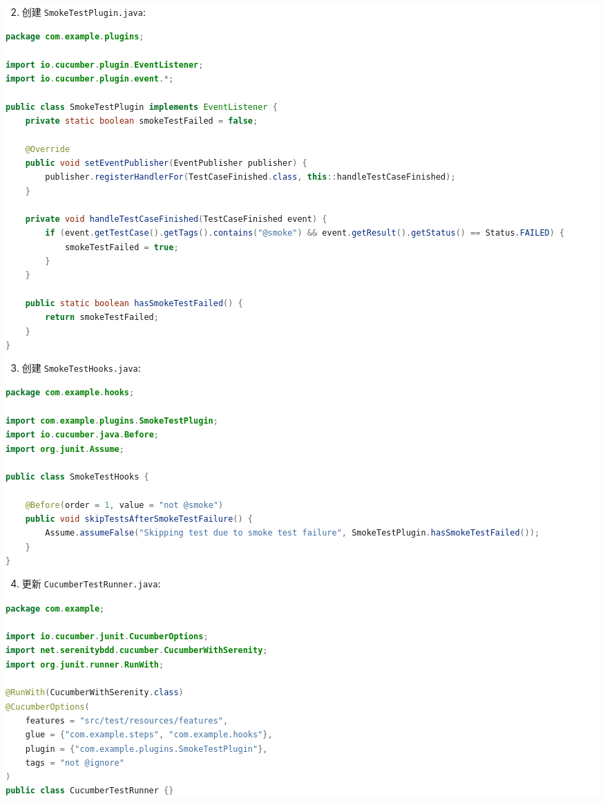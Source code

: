 ```
```

2. 创建 `SmokeTestPlugin.java`:

```java
package com.example.plugins;

import io.cucumber.plugin.EventListener;
import io.cucumber.plugin.event.*;

public class SmokeTestPlugin implements EventListener {
    private static boolean smokeTestFailed = false;

    @Override
    public void setEventPublisher(EventPublisher publisher) {
        publisher.registerHandlerFor(TestCaseFinished.class, this::handleTestCaseFinished);
    }

    private void handleTestCaseFinished(TestCaseFinished event) {
        if (event.getTestCase().getTags().contains("@smoke") && event.getResult().getStatus() == Status.FAILED) {
            smokeTestFailed = true;
        }
    }

    public static boolean hasSmokeTestFailed() {
        return smokeTestFailed;
    }
}
```

3. 创建 `SmokeTestHooks.java`:

```java
package com.example.hooks;

import com.example.plugins.SmokeTestPlugin;
import io.cucumber.java.Before;
import org.junit.Assume;

public class SmokeTestHooks {

    @Before(order = 1, value = "not @smoke")
    public void skipTestsAfterSmokeTestFailure() {
        Assume.assumeFalse("Skipping test due to smoke test failure", SmokeTestPlugin.hasSmokeTestFailed());
    }
}
```

4. 更新 `CucumberTestRunner.java`:

```java
package com.example;

import io.cucumber.junit.CucumberOptions;
import net.serenitybdd.cucumber.CucumberWithSerenity;
import org.junit.runner.RunWith;

@RunWith(CucumberWithSerenity.class)
@CucumberOptions(
    features = "src/test/resources/features",
    glue = {"com.example.steps", "com.example.hooks"},
    plugin = {"com.example.plugins.SmokeTestPlugin"},
    tags = "not @ignore"
)
public class CucumberTestRunner {}
```